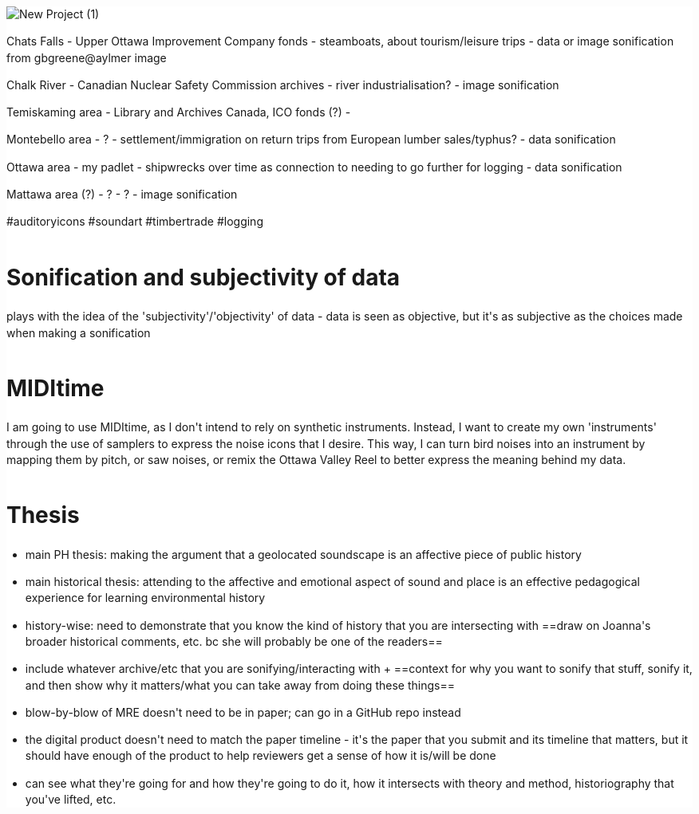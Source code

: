 ![New Project (1)](https://user-images.githubusercontent.com/83255946/116329303-0de6da80-a799-11eb-8669-04a203076b9e.png)

Chats Falls - Upper Ottawa Improvement Company fonds - steamboats, about tourism/leisure trips - data or image sonification from gbgreene@aylmer image

Chalk River - Canadian Nuclear Safety Commission archives - river industrialisation? - image sonification

Temiskaming area - Library and Archives Canada, ICO fonds (?) -

Montebello area - ? - settlement/immigration on return trips from European lumber sales/typhus? - data sonification

Ottawa area - my padlet - shipwrecks over time as connection to needing to go further for logging - data sonification

Mattawa area (?) - ? - ? - image sonification

#auditoryicons #soundart #timbertrade #logging

# Sonification and subjectivity of data

plays with the idea of the 'subjectivity'/'objectivity' of data - data is seen as objective, but it's as subjective as the choices made when making a sonification

# MIDItime

I am going to use MIDItime, as I don't intend to rely on synthetic instruments. Instead, I want to create my own 'instruments' through the use of samplers to express the noise icons that I desire. This way, I can turn bird noises into an instrument by mapping them by pitch, or saw noises, or remix the Ottawa Valley Reel to better express the meaning behind my data.

# Thesis

- main PH thesis: making the argument that a geolocated soundscape is an affective piece of public history

- main historical thesis: attending to the affective and emotional aspect of sound and place is an effective pedagogical experience for learning environmental history

 - history-wise: need to demonstrate that you know the kind of history that you are intersecting with ==draw on Joanna's broader historical comments, etc. bc she will probably be one of the readers==

 - include whatever archive/etc that you are sonifying/interacting with + ==context for why you want to sonify that stuff, sonify it, and then show why it matters/what you can take away from doing these things==

- blow-by-blow of MRE doesn't need to be in paper; can go in a GitHub repo instead

- the digital product doesn't need to match the paper timeline - it's the paper that you submit and its timeline that matters, but it should have enough of the product to help reviewers get a sense of how it is/will be done

 - can see what they're going for and how they're going to do it, how it intersects with theory and method, historiography that you've lifted, etc.
